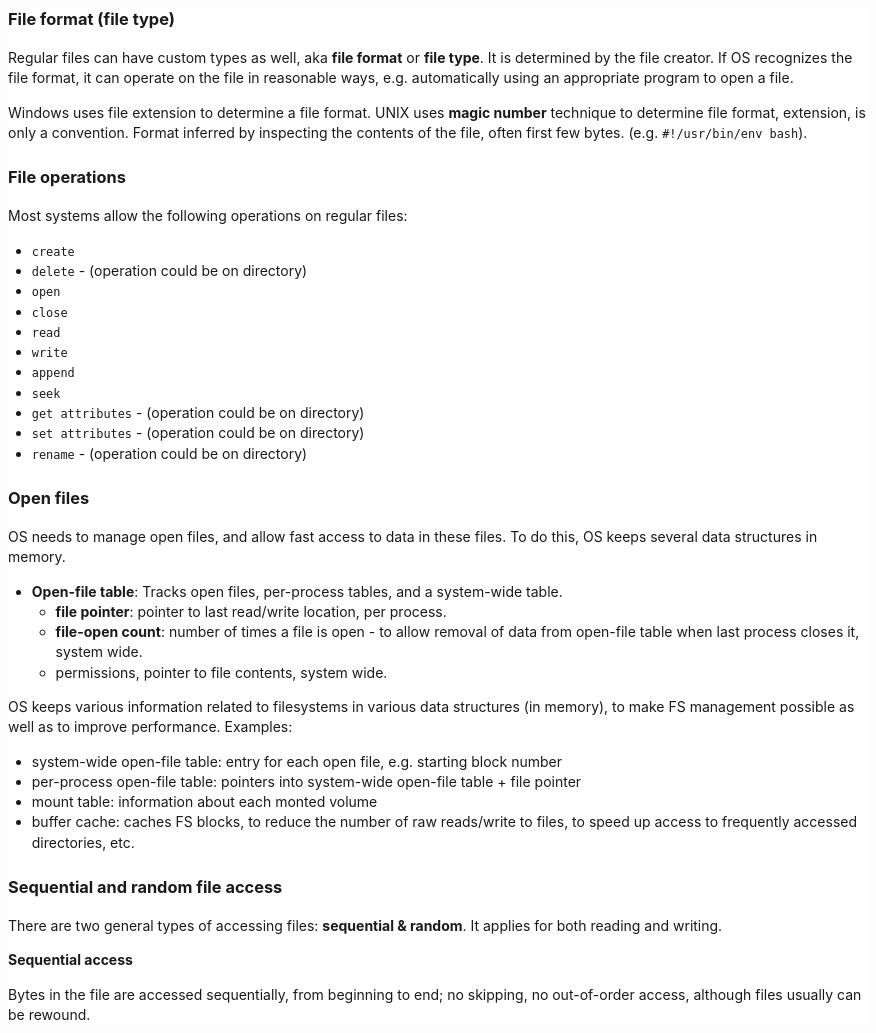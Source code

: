 ### File format (file type)

Regular files can have custom types as well, aka **file format** or **file type**. It is determined by the file creator. If OS recognizes the file format, it can operate on the file in reasonable ways, e.g. automatically using an appropriate program to open a file.

Windows uses file extension to determine a file format. UNIX uses **magic number** technique to determine file format, extension, is only a convention. Format inferred by inspecting the contents of the file, often first few bytes. (e.g. `#!/usr/bin/env bash`).

### File operations

Most systems allow the following operations on regular files:

- `create`
- `delete` - (operation could be on directory)
- `open`
- `close`
- `read`
- `write`
- `append`
- `seek`
- `get attributes` - (operation could be on directory)
- `set attributes` - (operation could be on directory)
- `rename` - (operation could be on directory)

### Open files

OS needs to manage open files, and allow fast access to data in these files. To do this, OS keeps several data structures in memory.

- **Open-file table**: Tracks open files, per-process tables, and a system-wide table.
  - **file pointer**: pointer to last read/write location, per process.
  - **file-open count**: number of times a file is open - to allow removal of data from open-file table when last process closes it, system wide.
  - permissions, pointer to file contents, system wide.

OS keeps various information related to filesystems in various data structures (in memory), to make FS management possible as well as to improve performance. Examples:

- system-wide open-file table: entry for each open file, e.g. starting block number
- per-process open-file table: pointers into system-wide open-file table + file pointer
- mount table: information about each monted volume
- buffer cache: caches FS blocks, to reduce the number of raw reads/write to files, to speed up access to frequently accessed directories, etc.

### Sequential and random file access

There are two general types of accessing files: **sequential & random**. It applies for both reading and writing.

**Sequential access**

Bytes in the file are accessed sequentially, from beginning to end; no skipping, no out-of-order access, although files usually can be rewound.
